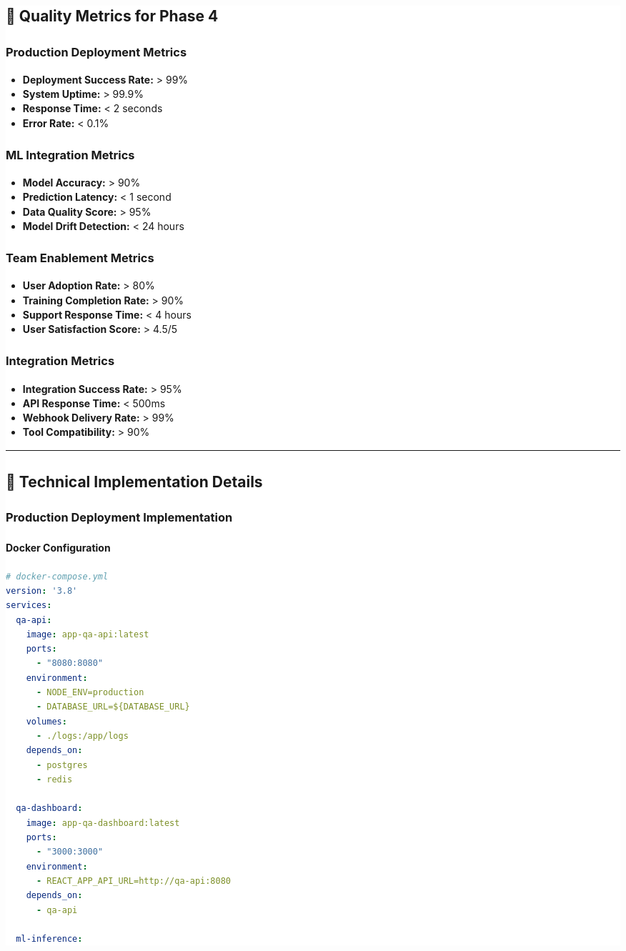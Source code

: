 
## 🎯 Quality Metrics for Phase 4

### **Production Deployment Metrics**
- **Deployment Success Rate:** > 99%
- **System Uptime:** > 99.9%
- **Response Time:** < 2 seconds
- **Error Rate:** < 0.1%

### **ML Integration Metrics**
- **Model Accuracy:** > 90%
- **Prediction Latency:** < 1 second
- **Data Quality Score:** > 95%
- **Model Drift Detection:** < 24 hours

### **Team Enablement Metrics**
- **User Adoption Rate:** > 80%
- **Training Completion Rate:** > 90%
- **Support Response Time:** < 4 hours
- **User Satisfaction Score:** > 4.5/5

### **Integration Metrics**
- **Integration Success Rate:** > 95%
- **API Response Time:** < 500ms
- **Webhook Delivery Rate:** > 99%
- **Tool Compatibility:** > 90%

---

## 🔧 Technical Implementation Details

### **Production Deployment Implementation**

#### **Docker Configuration**
```yaml
# docker-compose.yml
version: '3.8'
services:
  qa-api:
    image: app-qa-api:latest
    ports:
      - "8080:8080"
    environment:
      - NODE_ENV=production
      - DATABASE_URL=${DATABASE_URL}
    volumes:
      - ./logs:/app/logs
    depends_on:
      - postgres
      - redis

  qa-dashboard:
    image: app-qa-dashboard:latest
    ports:
      - "3000:3000"
    environment:
      - REACT_APP_API_URL=http://qa-api:8080
    depends_on:
      - qa-api

  ml-inference:
```